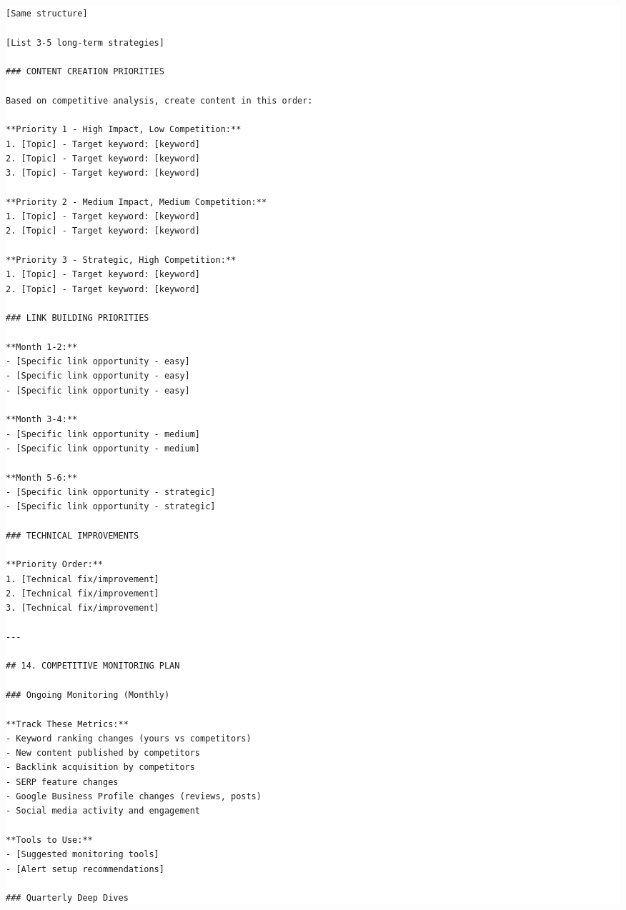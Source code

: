 ```
[Same structure]

[List 3-5 long-term strategies]

### CONTENT CREATION PRIORITIES

Based on competitive analysis, create content in this order:

**Priority 1 - High Impact, Low Competition:**
1. [Topic] - Target keyword: [keyword]
2. [Topic] - Target keyword: [keyword]
3. [Topic] - Target keyword: [keyword]

**Priority 2 - Medium Impact, Medium Competition:**
1. [Topic] - Target keyword: [keyword]
2. [Topic] - Target keyword: [keyword]

**Priority 3 - Strategic, High Competition:**
1. [Topic] - Target keyword: [keyword]
2. [Topic] - Target keyword: [keyword]

### LINK BUILDING PRIORITIES

**Month 1-2:**
- [Specific link opportunity - easy]
- [Specific link opportunity - easy]
- [Specific link opportunity - easy]

**Month 3-4:**
- [Specific link opportunity - medium]
- [Specific link opportunity - medium]

**Month 5-6:**
- [Specific link opportunity - strategic]
- [Specific link opportunity - strategic]

### TECHNICAL IMPROVEMENTS

**Priority Order:**
1. [Technical fix/improvement]
2. [Technical fix/improvement]
3. [Technical fix/improvement]

---

## 14. COMPETITIVE MONITORING PLAN

### Ongoing Monitoring (Monthly)

**Track These Metrics:**
- Keyword ranking changes (yours vs competitors)
- New content published by competitors
- Backlink acquisition by competitors
- SERP feature changes
- Google Business Profile changes (reviews, posts)
- Social media activity and engagement

**Tools to Use:**
- [Suggested monitoring tools]
- [Alert setup recommendations]

### Quarterly Deep Dives

```